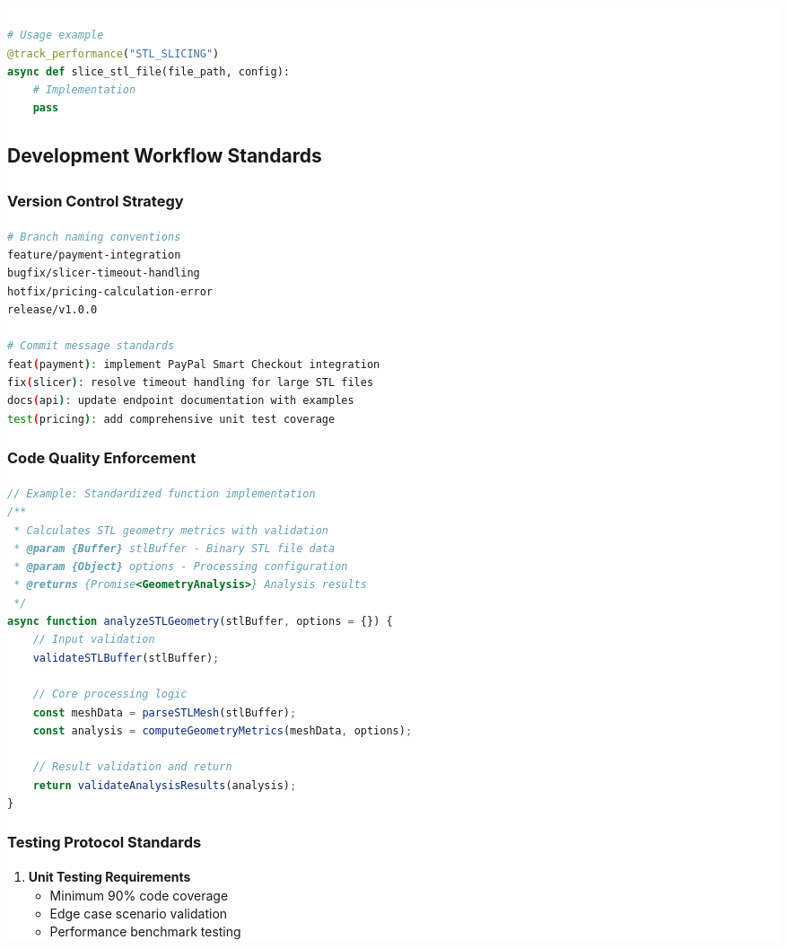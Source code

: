 ```python

# Usage example
@track_performance("STL_SLICING")
async def slice_stl_file(file_path, config):
    # Implementation
    pass
```

## Development Workflow Standards

### Version Control Strategy
```bash
# Branch naming conventions
feature/payment-integration
bugfix/slicer-timeout-handling
hotfix/pricing-calculation-error
release/v1.0.0

# Commit message standards
feat(payment): implement PayPal Smart Checkout integration
fix(slicer): resolve timeout handling for large STL files
docs(api): update endpoint documentation with examples
test(pricing): add comprehensive unit test coverage
```

### Code Quality Enforcement
```javascript
// Example: Standardized function implementation
/**
 * Calculates STL geometry metrics with validation
 * @param {Buffer} stlBuffer - Binary STL file data
 * @param {Object} options - Processing configuration
 * @returns {Promise<GeometryAnalysis>} Analysis results
 */
async function analyzeSTLGeometry(stlBuffer, options = {}) {
    // Input validation
    validateSTLBuffer(stlBuffer);
    
    // Core processing logic
    const meshData = parseSTLMesh(stlBuffer);
    const analysis = computeGeometryMetrics(meshData, options);
    
    // Result validation and return
    return validateAnalysisResults(analysis);
}
```

### Testing Protocol Standards
1. **Unit Testing Requirements**
   - Minimum 90% code coverage
   - Edge case scenario validation
   - Performance benchmark testing
